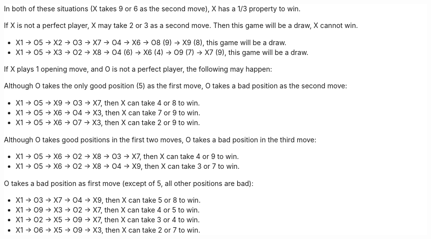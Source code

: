 In both of these situations (X takes 9 or 6 as the second move), X has a 1/3 property to win.

If X is not a perfect player, X may take 2 or 3 as a second move. Then this game will be a draw, X cannot win.

*   X1 → O5 → X2 → O3 → X7 → O4 → X6 → O8 (9) → X9 (8), this game will be a draw.
*   X1 → O5 → X3 → O2 → X8 → O4 (6) → X6 (4) → O9 (7) → X7 (9), this game will be a draw.

If X plays 1 opening move, and O is not a perfect player, the following may happen:

Although O takes the only good position (5) as the first move, O takes a bad position as the second move:

*   X1 → O5 → X9 → O3 → X7, then X can take 4 or 8 to win.
*   X1 → O5 → X6 → O4 → X3, then X can take 7 or 9 to win.
*   X1 → O5 → X6 → O7 → X3, then X can take 2 or 9 to win.

Although O takes good positions in the first two moves, O takes a bad position in the third move:

*   X1 → O5 → X6 → O2 → X8 → O3 → X7, then X can take 4 or 9 to win.
*   X1 → O5 → X6 → O2 → X8 → O4 → X9, then X can take 3 or 7 to win.

O takes a bad position as first move (except of 5, all other positions are bad):

*   X1 → O3 → X7 → O4 → X9, then X can take 5 or 8 to win.
*   X1 → O9 → X3 → O2 → X7, then X can take 4 or 5 to win.
*   X1 → O2 → X5 → O9 → X7, then X can take 3 or 4 to win.
*   X1 → O6 → X5 → O9 → X3, then X can take 2 or 7 to win.